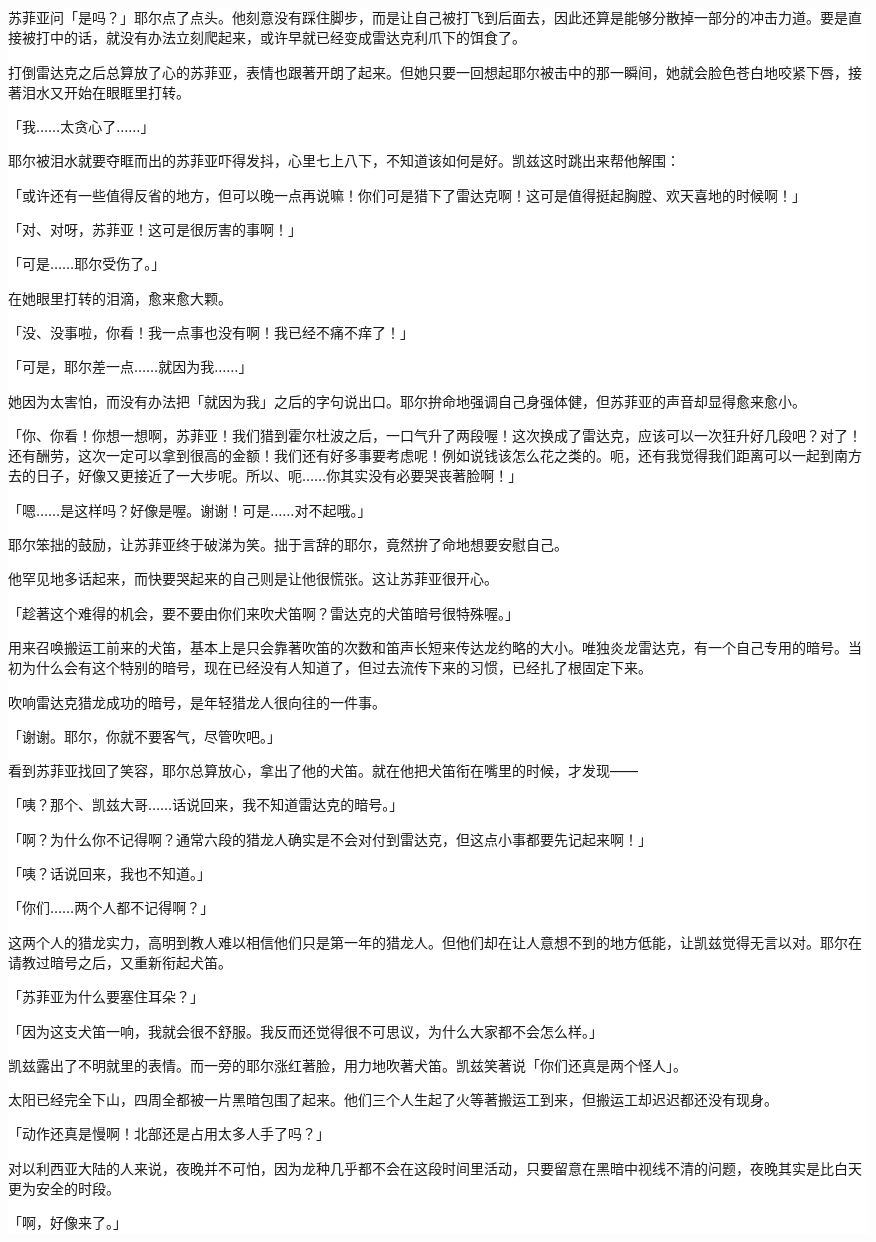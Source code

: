 苏菲亚问「是吗？」耶尔点了点头。他刻意没有踩住脚步，而是让自己被打飞到后面去，因此还算是能够分散掉一部分的冲击力道。要是直接被打中的话，就没有办法立刻爬起来，或许早就已经变成雷达克利爪下的饵食了。

打倒雷达克之后总算放了心的苏菲亚，表情也跟著开朗了起来。但她只要一回想起耶尔被击中的那一瞬间，她就会脸色苍白地咬紧下唇，接著泪水又开始在眼眶里打转。

「我……太贪心了……」

耶尔被泪水就要夺眶而出的苏菲亚吓得发抖，心里七上八下，不知道该如何是好。凯兹这时跳出来帮他解围：

「或许还有一些值得反省的地方，但可以晚一点再说嘛！你们可是猎下了雷达克啊！这可是值得挺起胸膛、欢天喜地的时候啊！」

「对、对呀，苏菲亚！这可是很厉害的事啊！」

「可是……耶尔受伤了。」

在她眼里打转的泪滴，愈来愈大颗。

「没、没事啦，你看！我一点事也没有啊！我已经不痛不痒了！」

「可是，耶尔差一点……就因为我……」

她因为太害怕，而没有办法把「就因为我」之后的字句说出口。耶尔拚命地强调自己身强体健，但苏菲亚的声音却显得愈来愈小。

「你、你看！你想一想啊，苏菲亚！我们猎到霍尔杜波之后，一口气升了两段喔！这次换成了雷达克，应该可以一次狂升好几段吧？对了！还有酬劳，这次一定可以拿到很高的金额！我们还有好多事要考虑呢！例如说钱该怎么花之类的。呃，还有我觉得我们距离可以一起到南方去的日子，好像又更接近了一大步呢。所以、呃……你其实没有必要哭丧著脸啊！」

「嗯……是这样吗？好像是喔。谢谢！可是……对不起哦。」

耶尔笨拙的鼓励，让苏菲亚终于破涕为笑。拙于言辞的耶尔，竟然拚了命地想要安慰自己。

他罕见地多话起来，而快要哭起来的自己则是让他很慌张。这让苏菲亚很开心。

「趁著这个难得的机会，要不要由你们来吹犬笛啊？雷达克的犬笛暗号很特殊喔。」

用来召唤搬运工前来的犬笛，基本上是只会靠著吹笛的次数和笛声长短来传达龙约略的大小。唯独炎龙雷达克，有一个自己专用的暗号。当初为什么会有这个特别的暗号，现在已经没有人知道了，但过去流传下来的习惯，已经扎了根固定下来。

吹响雷达克猎龙成功的暗号，是年轻猎龙人很向往的一件事。

「谢谢。耶尔，你就不要客气，尽管吹吧。」

看到苏菲亚找回了笑容，耶尔总算放心，拿出了他的犬笛。就在他把犬笛衔在嘴里的时候，才发现——

「咦？那个、凯兹大哥……话说回来，我不知道雷达克的暗号。」

「啊？为什么你不记得啊？通常六段的猎龙人确实是不会对付到雷达克，但这点小事都要先记起来啊！」

「咦？话说回来，我也不知道。」

「你们……两个人都不记得啊？」

这两个人的猎龙实力，高明到教人难以相信他们只是第一年的猎龙人。但他们却在让人意想不到的地方低能，让凯兹觉得无言以对。耶尔在请教过暗号之后，又重新衔起犬笛。

「苏菲亚为什么要塞住耳朵？」

「因为这支犬笛一响，我就会很不舒服。我反而还觉得很不可思议，为什么大家都不会怎么样。」

凯兹露出了不明就里的表情。而一旁的耶尔涨红著脸，用力地吹著犬笛。凯兹笑著说「你们还真是两个怪人」。

太阳已经完全下山，四周全都被一片黑暗包围了起来。他们三个人生起了火等著搬运工到来，但搬运工却迟迟都还没有现身。

「动作还真是慢啊！北部还是占用太多人手了吗？」

对以利西亚大陆的人来说，夜晚并不可怕，因为龙种几乎都不会在这段时间里活动，只要留意在黑暗中视线不清的问题，夜晚其实是比白天更为安全的时段。

「啊，好像来了。」
